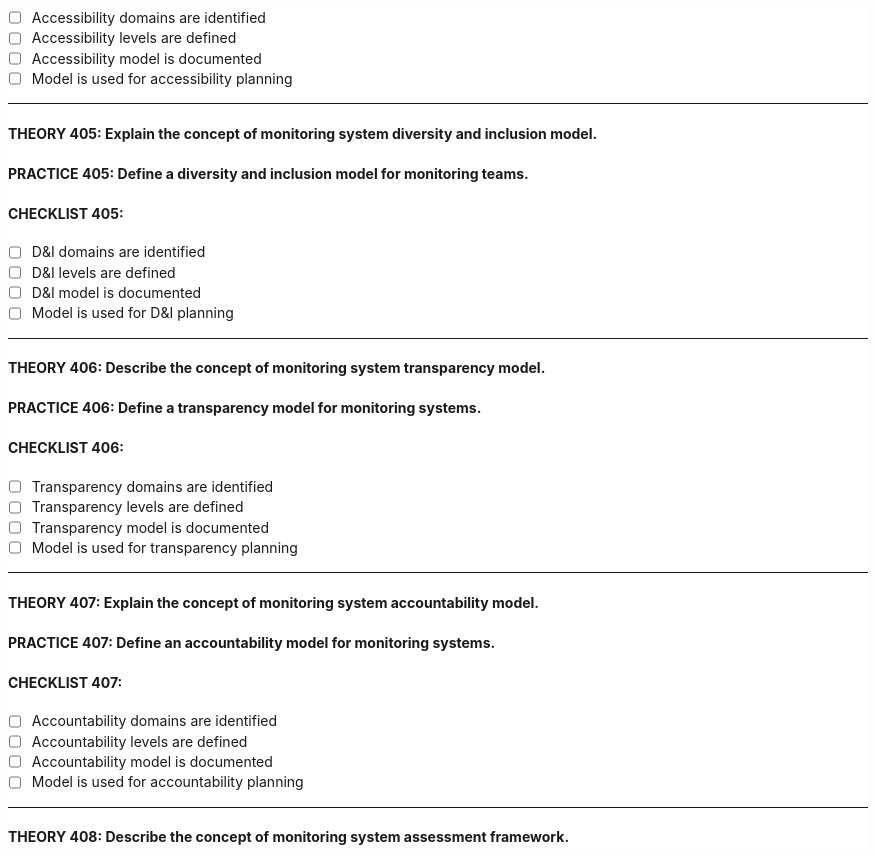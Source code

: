 - [ ] Accessibility domains are identified
- [ ] Accessibility levels are defined
- [ ] Accessibility model is documented
- [ ] Model is used for accessibility planning

---

#### THEORY 405: Explain the concept of monitoring system diversity and inclusion model.

#### PRACTICE 405: Define a diversity and inclusion model for monitoring teams.

#### CHECKLIST 405:

- [ ] D\&I domains are identified
- [ ] D\&I levels are defined
- [ ] D\&I model is documented
- [ ] Model is used for D\&I planning

---

#### THEORY 406: Describe the concept of monitoring system transparency model.

#### PRACTICE 406: Define a transparency model for monitoring systems.

#### CHECKLIST 406:

- [ ] Transparency domains are identified
- [ ] Transparency levels are defined
- [ ] Transparency model is documented
- [ ] Model is used for transparency planning

---

#### THEORY 407: Explain the concept of monitoring system accountability model.

#### PRACTICE 407: Define an accountability model for monitoring systems.

#### CHECKLIST 407:

- [ ] Accountability domains are identified
- [ ] Accountability levels are defined
- [ ] Accountability model is documented
- [ ] Model is used for accountability planning

---

#### THEORY 408: Describe the concept of monitoring system assessment framework.

